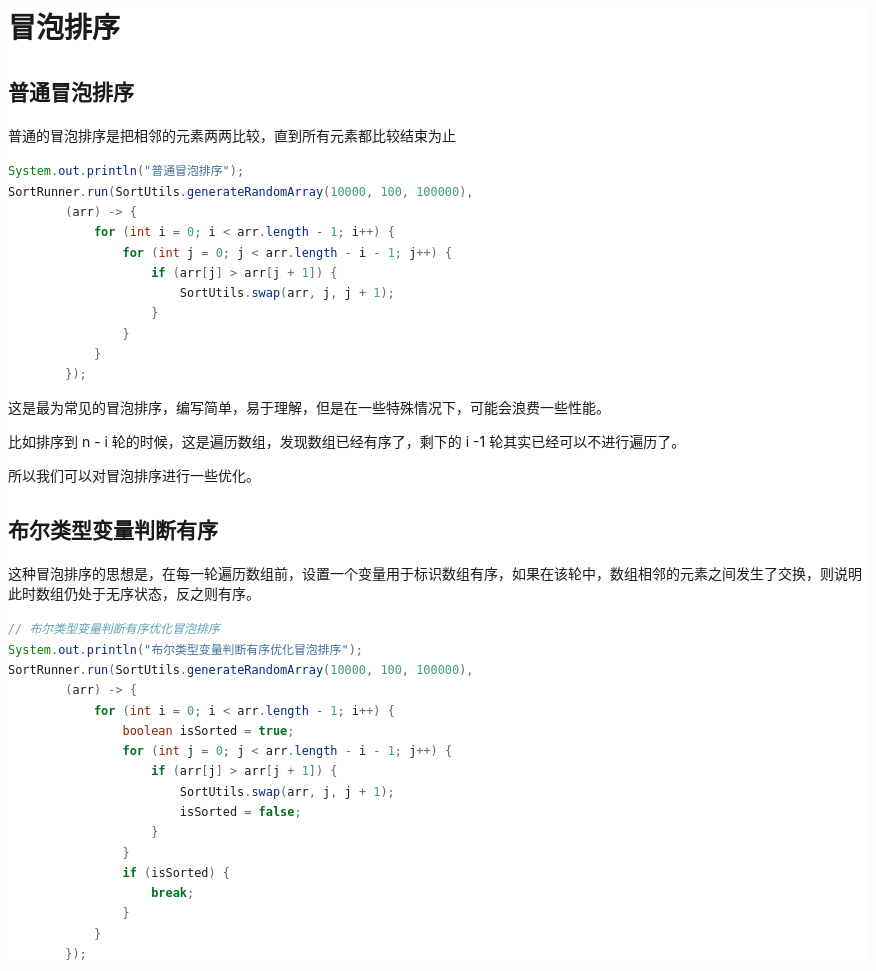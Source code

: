 # 冒泡排序

## 普通冒泡排序

普通的冒泡排序是把相邻的元素两两比较，直到所有元素都比较结束为止

```java
System.out.println("普通冒泡排序");
SortRunner.run(SortUtils.generateRandomArray(10000, 100, 100000),
        (arr) -> {
            for (int i = 0; i < arr.length - 1; i++) {
                for (int j = 0; j < arr.length - i - 1; j++) {
                    if (arr[j] > arr[j + 1]) {
                        SortUtils.swap(arr, j, j + 1);
                    }
                }
            }
        });
```

这是最为常见的冒泡排序，编写简单，易于理解，但是在一些特殊情况下，可能会浪费一些性能。

比如排序到 n - i 轮的时候，这是遍历数组，发现数组已经有序了，剩下的 i -1 轮其实已经可以不进行遍历了。

所以我们可以对冒泡排序进行一些优化。


## 布尔类型变量判断有序

这种冒泡排序的思想是，在每一轮遍历数组前，设置一个变量用于标识数组有序，如果在该轮中，数组相邻的元素之间发生了交换，则说明此时数组仍处于无序状态，反之则有序。


```java
// 布尔类型变量判断有序优化冒泡排序
System.out.println("布尔类型变量判断有序优化冒泡排序");
SortRunner.run(SortUtils.generateRandomArray(10000, 100, 100000),
        (arr) -> {
            for (int i = 0; i < arr.length - 1; i++) {
                boolean isSorted = true;
                for (int j = 0; j < arr.length - i - 1; j++) {
                    if (arr[j] > arr[j + 1]) {
                        SortUtils.swap(arr, j, j + 1);
                        isSorted = false;
                    }
                }
                if (isSorted) {
                    break;
                }
            }
        });
```


